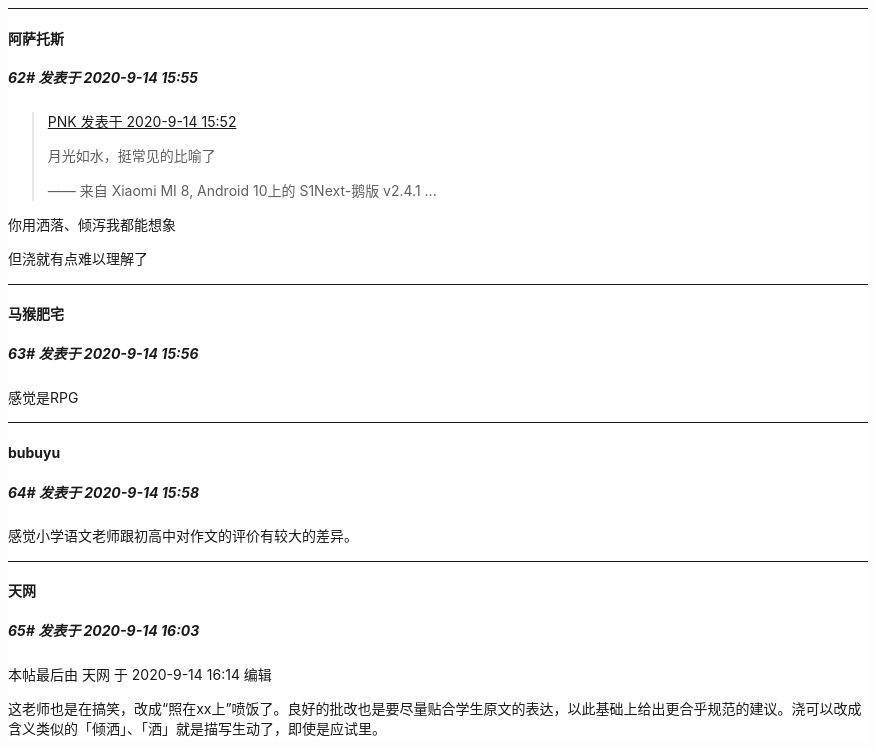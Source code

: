 

-----

####  阿萨托斯  
##### 62#       发表于 2020-9-14 15:55



<blockquote><a href="httphttps://bbs.saraba1st.com/2b/forum.php?mod=redirect&amp;goto=findpost&amp;pid=48733565&amp;ptid=1959825" target="_blank">PNK 发表于 2020-9-14 15:52</a>

月光如水，挺常见的比喻了


—— 来自 Xiaomi MI 8, Android 10上的 S1Next-鹅版 v2.4.1 ...</blockquote>
你用洒落、倾泻我都能想象

但浇就有点难以理解了







-----

####  马猴肥宅  
##### 63#       发表于 2020-9-14 15:56




感觉是RPG







-----

####  bubuyu  
##### 64#       发表于 2020-9-14 15:58




感觉小学语文老师跟初高中对作文的评价有较大的差异。







-----

####  天网  
##### 65#       发表于 2020-9-14 16:03



 本帖最后由 天网 于 2020-9-14 16:14 编辑 

这老师也是在搞笑，改成“照在xx上”喷饭了。良好的批改也是要尽量贴合学生原文的表达，以此基础上给出更合乎规范的建议。浇可以改成含义类似的「倾洒」、「洒」就是描写生动了，即使是应试里。
